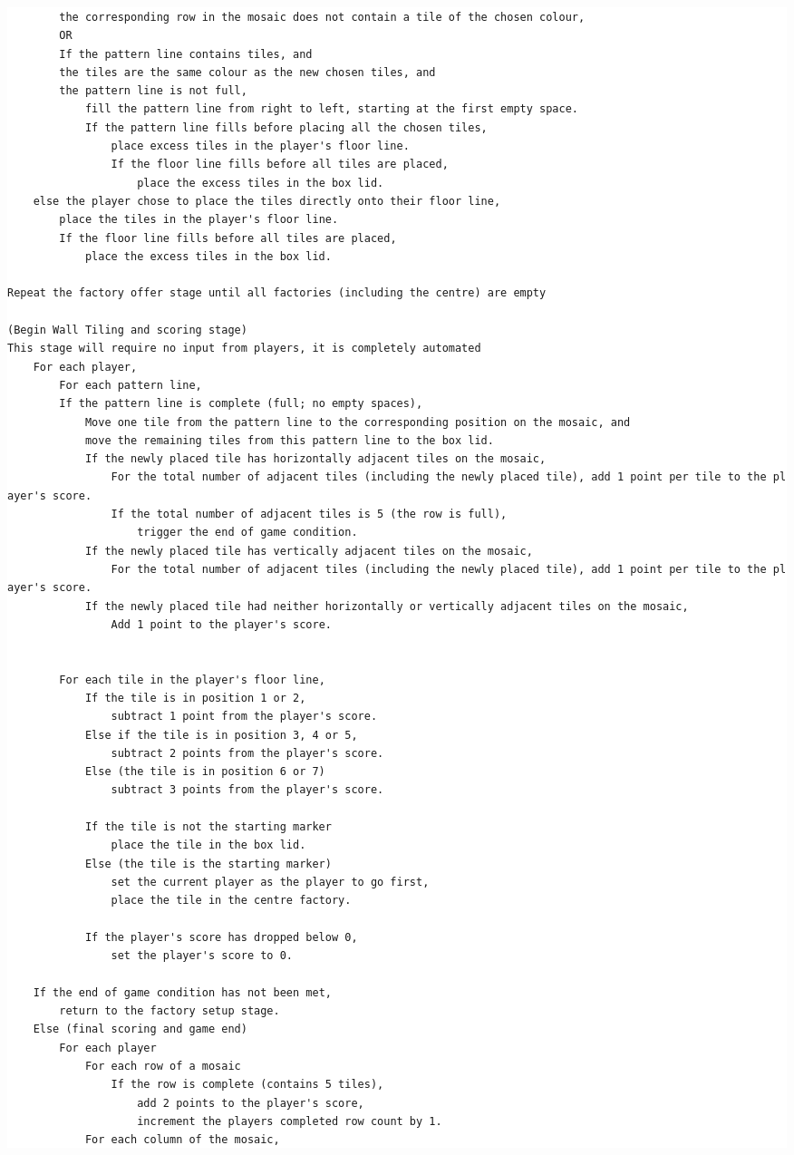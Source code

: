 ```
        the corresponding row in the mosaic does not contain a tile of the chosen colour,
        OR
        If the pattern line contains tiles, and
        the tiles are the same colour as the new chosen tiles, and
        the pattern line is not full,
            fill the pattern line from right to left, starting at the first empty space.
            If the pattern line fills before placing all the chosen tiles,
                place excess tiles in the player's floor line.
                If the floor line fills before all tiles are placed,
                    place the excess tiles in the box lid.
    else the player chose to place the tiles directly onto their floor line,
        place the tiles in the player's floor line.
        If the floor line fills before all tiles are placed,
            place the excess tiles in the box lid.

Repeat the factory offer stage until all factories (including the centre) are empty

(Begin Wall Tiling and scoring stage)
This stage will require no input from players, it is completely automated
    For each player,
        For each pattern line, 
        If the pattern line is complete (full; no empty spaces),
            Move one tile from the pattern line to the corresponding position on the mosaic, and
            move the remaining tiles from this pattern line to the box lid.
            If the newly placed tile has horizontally adjacent tiles on the mosaic,
                For the total number of adjacent tiles (including the newly placed tile), add 1 point per tile to the player's score.
                If the total number of adjacent tiles is 5 (the row is full),
                    trigger the end of game condition.
            If the newly placed tile has vertically adjacent tiles on the mosaic,
                For the total number of adjacent tiles (including the newly placed tile), add 1 point per tile to the player's score.
            If the newly placed tile had neither horizontally or vertically adjacent tiles on the mosaic,
                Add 1 point to the player's score.
            

        For each tile in the player's floor line,
            If the tile is in position 1 or 2,
                subtract 1 point from the player's score.
            Else if the tile is in position 3, 4 or 5,
                subtract 2 points from the player's score.
            Else (the tile is in position 6 or 7)
                subtract 3 points from the player's score.

            If the tile is not the starting marker
                place the tile in the box lid.
            Else (the tile is the starting marker)
                set the current player as the player to go first,
                place the tile in the centre factory.

            If the player's score has dropped below 0,
                set the player's score to 0.
    
    If the end of game condition has not been met,
        return to the factory setup stage.
    Else (final scoring and game end)
        For each player
            For each row of a mosaic
                If the row is complete (contains 5 tiles),
                    add 2 points to the player's score,
                    increment the players completed row count by 1.
            For each column of the mosaic,
```
